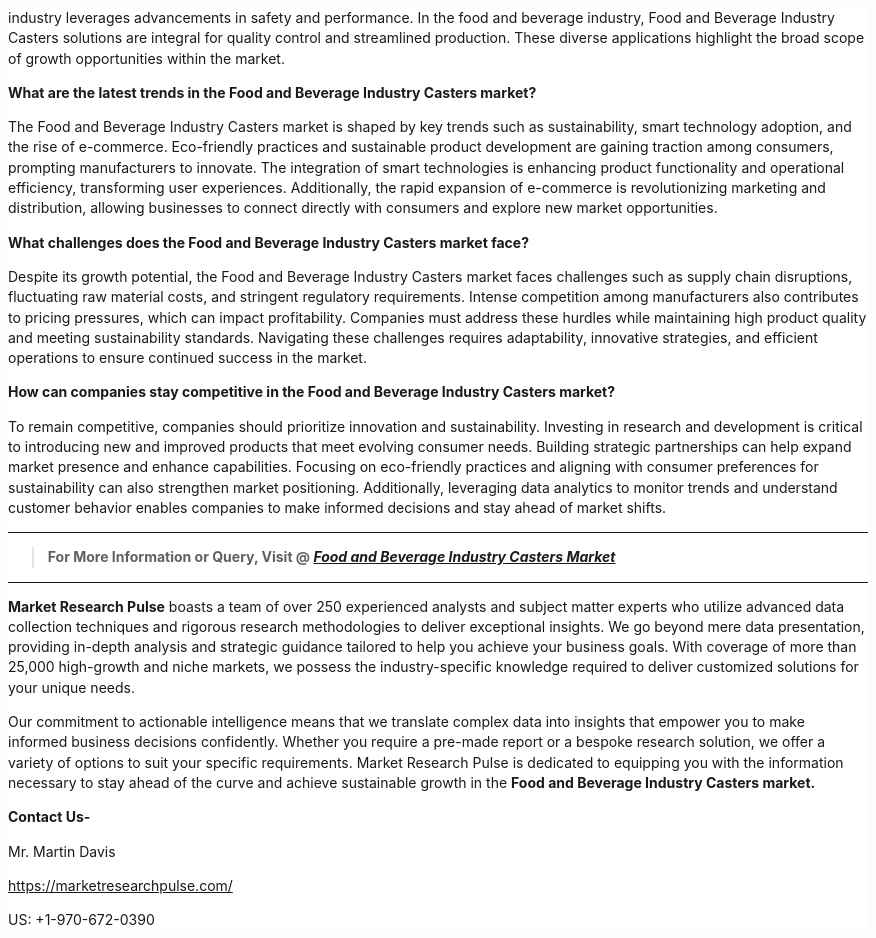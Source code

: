 industry leverages advancements in safety and performance. In the food and beverage industry, Food and Beverage Industry Casters solutions are integral for quality control and streamlined production. These diverse applications highlight the broad scope of growth opportunities within the market.</p><p><strong>What are the latest trends in the Food and Beverage Industry Casters market?</strong></p><p>The Food and Beverage Industry Casters market is shaped by key trends such as sustainability, smart technology adoption, and the rise of e-commerce. Eco-friendly practices and sustainable product development are gaining traction among consumers, prompting manufacturers to innovate. The integration of smart technologies is enhancing product functionality and operational efficiency, transforming user experiences. Additionally, the rapid expansion of e-commerce is revolutionizing marketing and distribution, allowing businesses to connect directly with consumers and explore new market opportunities.</p><p><strong>What challenges does the Food and Beverage Industry Casters market face?</strong></p><p>Despite its growth potential, the Food and Beverage Industry Casters market faces challenges such as supply chain disruptions, fluctuating raw material costs, and stringent regulatory requirements. Intense competition among manufacturers also contributes to pricing pressures, which can impact profitability. Companies must address these hurdles while maintaining high product quality and meeting sustainability standards. Navigating these challenges requires adaptability, innovative strategies, and efficient operations to ensure continued success in the market.</p><p><strong>How can companies stay competitive in the Food and Beverage Industry Casters market?</strong></p><p>To remain competitive, companies should prioritize innovation and sustainability. Investing in research and development is critical to introducing new and improved products that meet evolving consumer needs. Building strategic partnerships can help expand market presence and enhance capabilities. Focusing on eco-friendly practices and aligning with consumer preferences for sustainability can also strengthen market positioning. Additionally, leveraging data analytics to monitor trends and understand customer behavior enables companies to make informed decisions and stay ahead of market shifts.</p><hr /><blockquote><p><strong>For More Information or Query, Visit @&nbsp;<em><a href="https://marketresearchpulse.com/report/134430/food-and-beverage-industry-casters-market?utm_source=Linkedin&utm_medium=0112">Food and Beverage Industry Casters Market</a></em></strong></p></blockquote><hr /><p><strong>Market Research Pulse</strong> boasts a team of over 250 experienced analysts and subject matter experts who utilize advanced data collection techniques and rigorous research methodologies to deliver exceptional insights. We go beyond mere data presentation, providing in-depth analysis and strategic guidance tailored to help you achieve your business goals. With coverage of more than 25,000 high-growth and niche markets, we possess the industry-specific knowledge required to deliver customized solutions for your unique needs.</p><p>Our commitment to actionable intelligence means that we translate complex data into insights that empower you to make informed business decisions confidently. Whether you require a pre-made report or a bespoke research solution, we offer a variety of options to suit your specific requirements. Market Research Pulse is dedicated to equipping you with the information necessary to stay ahead of the curve and achieve sustainable growth in the <strong>Food and Beverage Industry Casters market.</strong></p><p><strong>Contact Us-</strong></p><p>Mr. Martin Davis</p><p>https://marketresearchpulse.com/</p><p>US: +1-970-672-0390</p>
